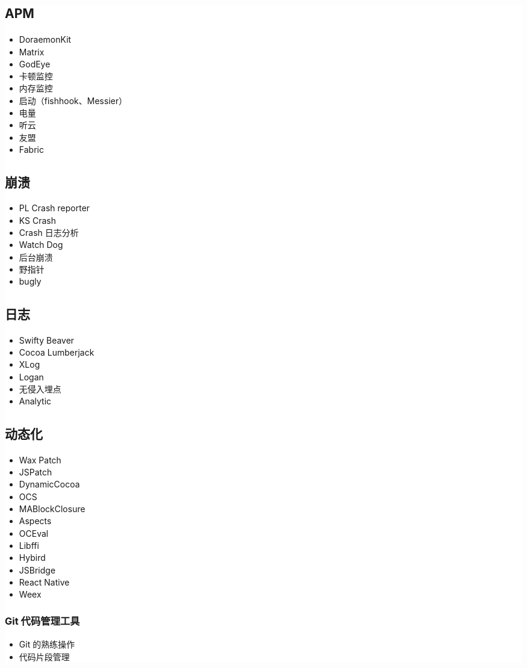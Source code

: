 ## APM

- DoraemonKit
- Matrix
- GodEye
- 卡顿监控
- 内存监控
- 启动（fishhook、Messier）
- 电量
- 听云
- 友盟
- Fabric

## 崩溃

- PL Crash reporter
- KS Crash
- Crash 日志分析
- Watch Dog
- 后台崩溃
- 野指针
- bugly

## 日志

- Swifty Beaver
- Cocoa Lumberjack
- XLog
- Logan
- 无侵入埋点
- Analytic

## 动态化

- Wax Patch
- JSPatch
- DynamicCocoa
- OCS
- MABlockClosure
- Aspects
- OCEval
- Libffi
- Hybird
- JSBridge
- React Native
- Weex

### Git 代码管理工具

- Git 的熟练操作
- 代码片段管理
